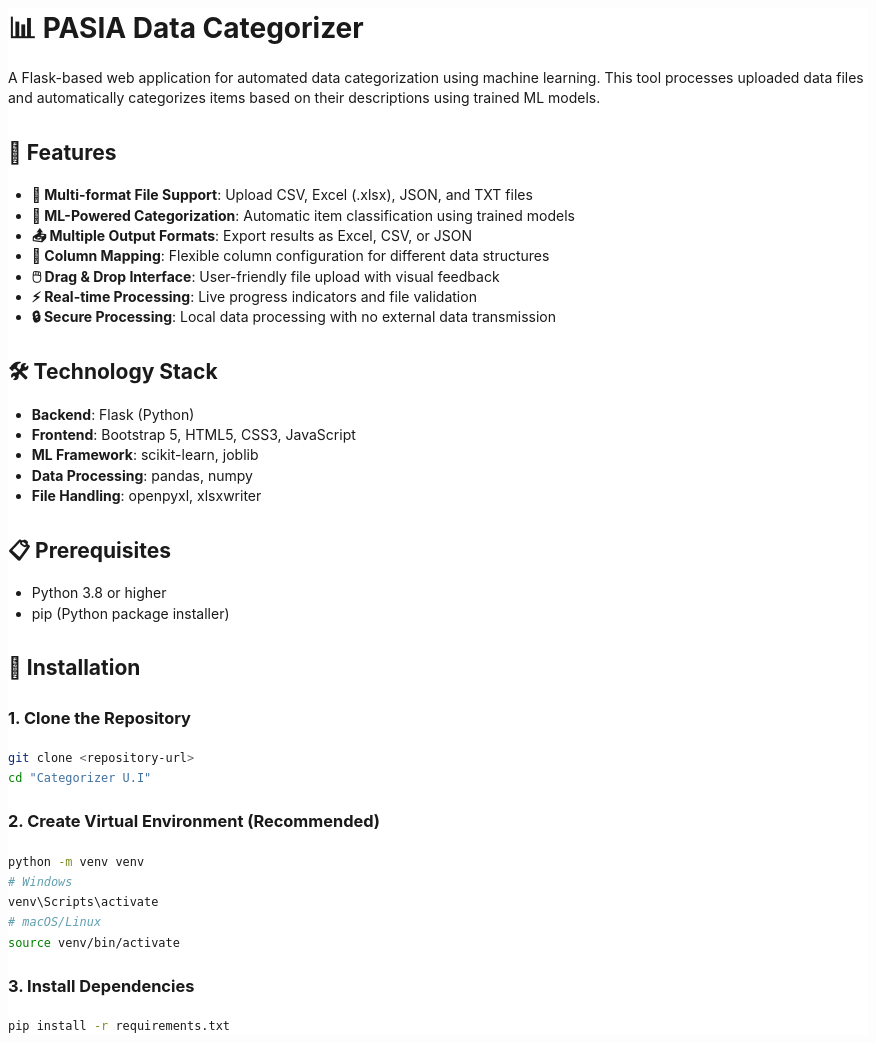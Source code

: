 # 📊 PASIA Data Categorizer

A Flask-based web application for automated data categorization using machine learning. This tool processes uploaded data files and automatically categorizes items based on their descriptions using trained ML models.

## 🌟 Features

- **📁 Multi-format File Support**: Upload CSV, Excel (.xlsx), JSON, and TXT files
- **🤖 ML-Powered Categorization**: Automatic item classification using trained models
- **📤 Multiple Output Formats**: Export results as Excel, CSV, or JSON
- **🎯 Column Mapping**: Flexible column configuration for different data structures
- **🖱️ Drag & Drop Interface**: User-friendly file upload with visual feedback
- **⚡ Real-time Processing**: Live progress indicators and file validation
- **🔒 Secure Processing**: Local data processing with no external data transmission

## 🛠️ Technology Stack

- **Backend**: Flask (Python)
- **Frontend**: Bootstrap 5, HTML5, CSS3, JavaScript
- **ML Framework**: scikit-learn, joblib
- **Data Processing**: pandas, numpy
- **File Handling**: openpyxl, xlsxwriter

## 📋 Prerequisites

- Python 3.8 or higher
- pip (Python package installer)

## 🚀 Installation

### 1. Clone the Repository
```bash
git clone <repository-url>
cd "Categorizer U.I"
```

### 2. Create Virtual Environment (Recommended)
```bash
python -m venv venv
# Windows
venv\Scripts\activate
# macOS/Linux
source venv/bin/activate
```

### 3. Install Dependencies
```bash
pip install -r requirements.txt
```
